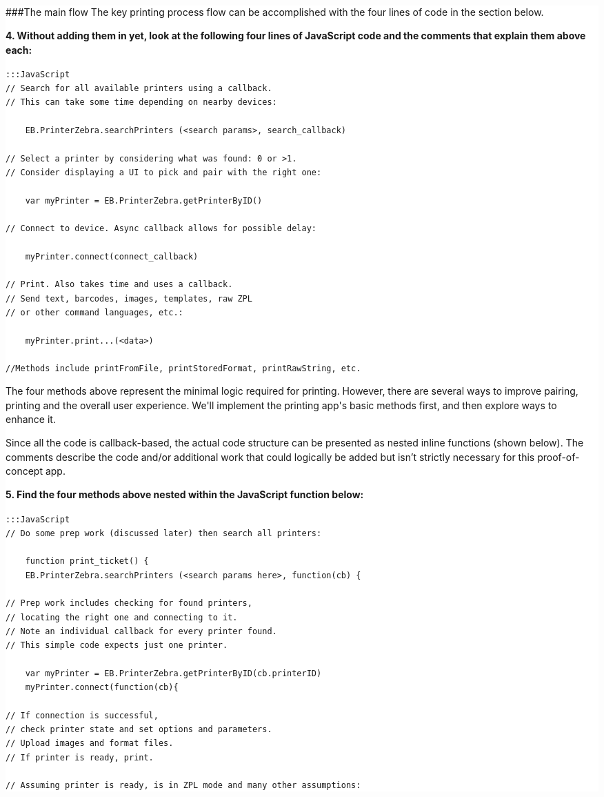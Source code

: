 ###The main flow
The key printing process flow can be accomplished with the four lines of code in the section below.

<b>&#52;. Without adding them in yet, look at the following four lines of JavaScript code and the comments that explain them above each:</b>

	:::JavaScript
	// Search for all available printers using a callback.
	// This can take some time depending on nearby devices:

		EB.PrinterZebra.searchPrinters (<search params>, search_callback)

	// Select a printer by considering what was found: 0 or >1.
	// Consider displaying a UI to pick and pair with the right one:

		var myPrinter = EB.PrinterZebra.getPrinterByID()

	// Connect to device. Async callback allows for possible delay:

		myPrinter.connect(connect_callback)

	// Print. Also takes time and uses a callback.
	// Send text, barcodes, images, templates, raw ZPL 
	// or other command languages, etc.: 

		myPrinter.print...(<data>) 

	//Methods include printFromFile, printStoredFormat, printRawString, etc.

The four methods above represent the minimal logic required for printing. However, there are several ways to improve pairing, printing and the overall user experience. We'll implement the printing app's basic methods first, and then explore ways to enhance it.

Since all the code is callback-based, the actual code structure can be presented as nested inline functions (shown below). The comments describe the code and/or additional work that could logically be added but isn’t strictly necessary for this proof-of-concept app. 

<b>&#53;. Find the four methods above nested within the JavaScript function below:</b>

	:::JavaScript
	// Do some prep work (discussed later) then search all printers: 

		function print_ticket() {
		EB.PrinterZebra.searchPrinters (<search params here>, function(cb) {	
	 
	// Prep work includes checking for found printers,  
	// locating the right one and connecting to it.
	// Note an individual callback for every printer found. 
	// This simple code expects just one printer.
	
		var myPrinter = EB.PrinterZebra.getPrinterByID(cb.printerID)
		myPrinter.connect(function(cb){

	// If connection is successful, 
	// check printer state and set options and parameters.
	// Upload images and format files.
	// If printer is ready, print.

	// Assuming printer is ready, is in ZPL mode and many other assumptions:

